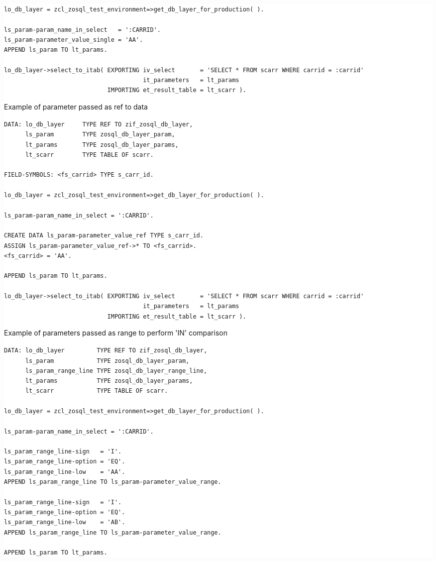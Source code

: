     lo_db_layer = zcl_zosql_test_environment=>get_db_layer_for_production( ).

    ls_param-param_name_in_select   = ':CARRID'.
    ls_param-parameter_value_single = 'AA'.
    APPEND ls_param TO lt_params.

    lo_db_layer->select_to_itab( EXPORTING iv_select       = 'SELECT * FROM scarr WHERE carrid = :carrid'
                                           it_parameters   = lt_params
                                 IMPORTING et_result_table = lt_scarr ).

Example of parameter passed as ref to data
    
    DATA: lo_db_layer     TYPE REF TO zif_zosql_db_layer,
          ls_param        TYPE zosql_db_layer_param,
          lt_params       TYPE zosql_db_layer_params,
          lt_scarr        TYPE TABLE OF scarr.
          
    FIELD-SYMBOLS: <fs_carrid> TYPE s_carr_id.
    
    lo_db_layer = zcl_zosql_test_environment=>get_db_layer_for_production( ).
    
    ls_param-param_name_in_select = ':CARRID'.
    
    CREATE DATA ls_param-parameter_value_ref TYPE s_carr_id.
    ASSIGN ls_param-parameter_value_ref->* TO <fs_carrid>.
    <fs_carrid> = 'AA'.
    
    APPEND ls_param TO lt_params.

    lo_db_layer->select_to_itab( EXPORTING iv_select       = 'SELECT * FROM scarr WHERE carrid = :carrid'
                                           it_parameters   = lt_params
                                 IMPORTING et_result_table = lt_scarr ).

Example of parameters passed as range to perform 'IN' comparison

    DATA: lo_db_layer         TYPE REF TO zif_zosql_db_layer,
          ls_param            TYPE zosql_db_layer_param,
          ls_param_range_line TYPE zosql_db_layer_range_line,
          lt_params           TYPE zosql_db_layer_params,
          lt_scarr            TYPE TABLE OF scarr.
        
    lo_db_layer = zcl_zosql_test_environment=>get_db_layer_for_production( ).
    
    ls_param-param_name_in_select = ':CARRID'.

    ls_param_range_line-sign   = 'I'.
    ls_param_range_line-option = 'EQ'.
    ls_param_range_line-low    = 'AA'.
    APPEND ls_param_range_line TO ls_param-parameter_value_range.

    ls_param_range_line-sign   = 'I'.
    ls_param_range_line-option = 'EQ'.
    ls_param_range_line-low    = 'AB'.
    APPEND ls_param_range_line TO ls_param-parameter_value_range.

    APPEND ls_param TO lt_params.
